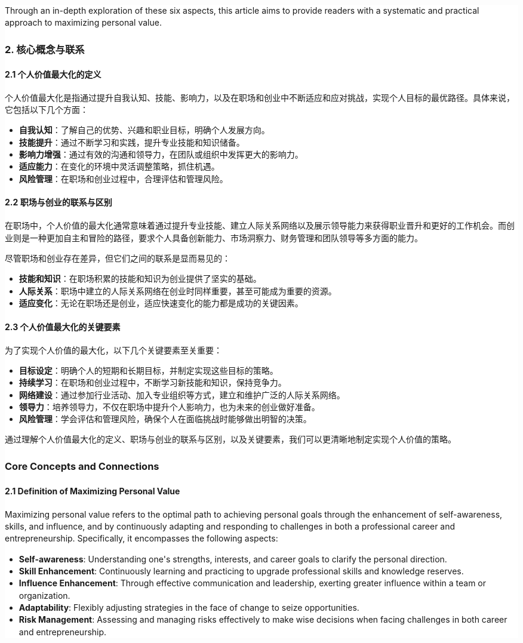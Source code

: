 Through an in-depth exploration of these six aspects, this article aims to provide readers with a systematic and practical approach to maximizing personal value.

### 2. 核心概念与联系

#### 2.1 个人价值最大化的定义

个人价值最大化是指通过提升自我认知、技能、影响力，以及在职场和创业中不断适应和应对挑战，实现个人目标的最优路径。具体来说，它包括以下几个方面：

- **自我认知**：了解自己的优势、兴趣和职业目标，明确个人发展方向。
- **技能提升**：通过不断学习和实践，提升专业技能和知识储备。
- **影响力增强**：通过有效的沟通和领导力，在团队或组织中发挥更大的影响力。
- **适应能力**：在变化的环境中灵活调整策略，抓住机遇。
- **风险管理**：在职场和创业过程中，合理评估和管理风险。

#### 2.2 职场与创业的联系与区别

在职场中，个人价值的最大化通常意味着通过提升专业技能、建立人际关系网络以及展示领导能力来获得职业晋升和更好的工作机会。而创业则是一种更加自主和冒险的路径，要求个人具备创新能力、市场洞察力、财务管理和团队领导等多方面的能力。

尽管职场和创业存在差异，但它们之间的联系是显而易见的：

- **技能和知识**：在职场积累的技能和知识为创业提供了坚实的基础。
- **人际关系**：职场中建立的人际关系网络在创业时同样重要，甚至可能成为重要的资源。
- **适应变化**：无论在职场还是创业，适应快速变化的能力都是成功的关键因素。

#### 2.3 个人价值最大化的关键要素

为了实现个人价值的最大化，以下几个关键要素至关重要：

- **目标设定**：明确个人的短期和长期目标，并制定实现这些目标的策略。
- **持续学习**：在职场和创业过程中，不断学习新技能和知识，保持竞争力。
- **网络建设**：通过参加行业活动、加入专业组织等方式，建立和维护广泛的人际关系网络。
- **领导力**：培养领导力，不仅在职场中提升个人影响力，也为未来的创业做好准备。
- **风险管理**：学会评估和管理风险，确保个人在面临挑战时能够做出明智的决策。

通过理解个人价值最大化的定义、职场与创业的联系与区别，以及关键要素，我们可以更清晰地制定实现个人价值的策略。

### Core Concepts and Connections

#### 2.1 Definition of Maximizing Personal Value

Maximizing personal value refers to the optimal path to achieving personal goals through the enhancement of self-awareness, skills, and influence, and by continuously adapting and responding to challenges in both a professional career and entrepreneurship. Specifically, it encompasses the following aspects:

- **Self-awareness**: Understanding one's strengths, interests, and career goals to clarify the personal direction.
- **Skill Enhancement**: Continuously learning and practicing to upgrade professional skills and knowledge reserves.
- **Influence Enhancement**: Through effective communication and leadership, exerting greater influence within a team or organization.
- **Adaptability**: Flexibly adjusting strategies in the face of change to seize opportunities.
- **Risk Management**: Assessing and managing risks effectively to make wise decisions when facing challenges in both career and entrepreneurship.
